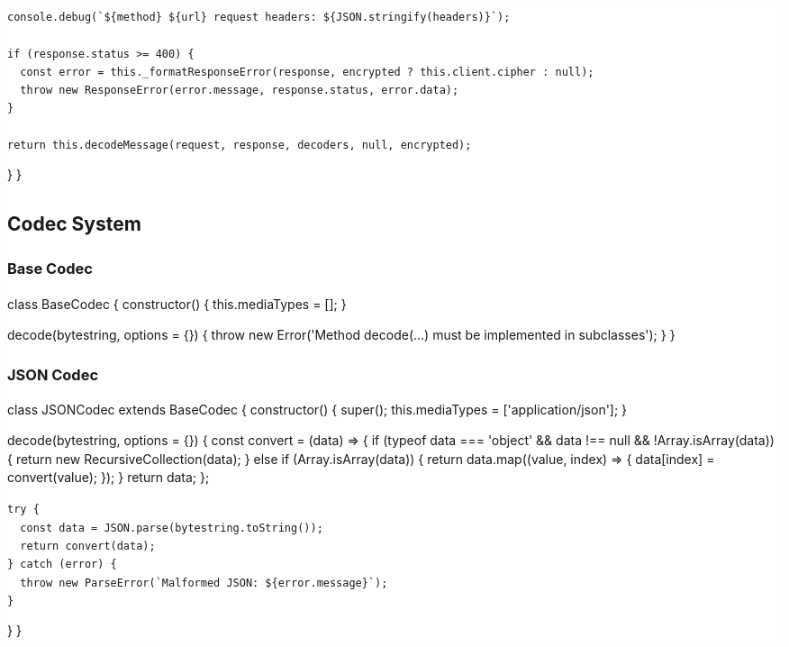     console.debug(`${method} ${url} request headers: ${JSON.stringify(headers)}`);

    if (response.status >= 400) {
      const error = this._formatResponseError(response, encrypted ? this.client.cipher : null);
      throw new ResponseError(error.message, response.status, error.data);
    }

    return this.decodeMessage(request, response, decoders, null, encrypted);

}
}

## Codec System

### Base Codec

class BaseCodec {
constructor() {
this.mediaTypes = [];
}

decode(bytestring, options = {}) {
throw new Error('Method decode(...) must be implemented in subclasses');
}
}

### JSON Codec

class JSONCodec extends BaseCodec {
constructor() {
super();
this.mediaTypes = ['application/json'];
}

decode(bytestring, options = {}) {
const convert = (data) => {
if (typeof data === 'object' && data !== null && !Array.isArray(data)) {
return new RecursiveCollection(data);
} else if (Array.isArray(data)) {
return data.map((value, index) => {
data[index] = convert(value);
});
}
return data;
};

    try {
      const data = JSON.parse(bytestring.toString());
      return convert(data);
    } catch (error) {
      throw new ParseError(`Malformed JSON: ${error.message}`);
    }

}
}


[this.getKeyField(dataType)]: key,